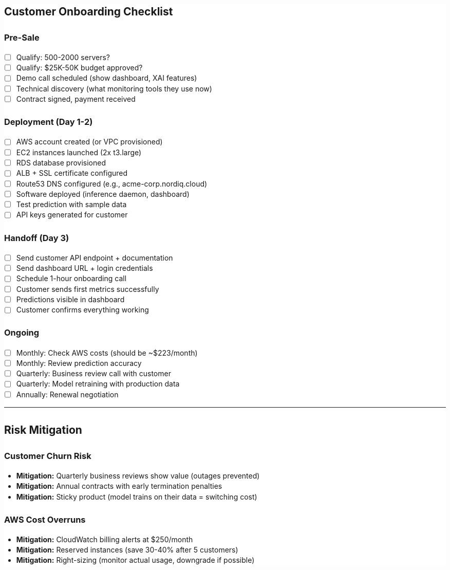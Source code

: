 ## Customer Onboarding Checklist

### Pre-Sale
- [ ] Qualify: 500-2000 servers?
- [ ] Qualify: $25K-50K budget approved?
- [ ] Demo call scheduled (show dashboard, XAI features)
- [ ] Technical discovery (what monitoring tools they use now)
- [ ] Contract signed, payment received

### Deployment (Day 1-2)
- [ ] AWS account created (or VPC provisioned)
- [ ] EC2 instances launched (2x t3.large)
- [ ] RDS database provisioned
- [ ] ALB + SSL certificate configured
- [ ] Route53 DNS configured (e.g., acme-corp.nordiq.cloud)
- [ ] Software deployed (inference daemon, dashboard)
- [ ] Test prediction with sample data
- [ ] API keys generated for customer

### Handoff (Day 3)
- [ ] Send customer API endpoint + documentation
- [ ] Send dashboard URL + login credentials
- [ ] Schedule 1-hour onboarding call
- [ ] Customer sends first metrics successfully
- [ ] Predictions visible in dashboard
- [ ] Customer confirms everything working

### Ongoing
- [ ] Monthly: Check AWS costs (should be ~$223/month)
- [ ] Monthly: Review prediction accuracy
- [ ] Quarterly: Business review call with customer
- [ ] Quarterly: Model retraining with production data
- [ ] Annually: Renewal negotiation

---

## Risk Mitigation

### Customer Churn Risk
- **Mitigation:** Quarterly business reviews show value (outages prevented)
- **Mitigation:** Annual contracts with early termination penalties
- **Mitigation:** Sticky product (model trains on their data = switching cost)

### AWS Cost Overruns
- **Mitigation:** CloudWatch billing alerts at $250/month
- **Mitigation:** Reserved instances (save 30-40% after 5 customers)
- **Mitigation:** Right-sizing (monitor actual usage, downgrade if possible)
